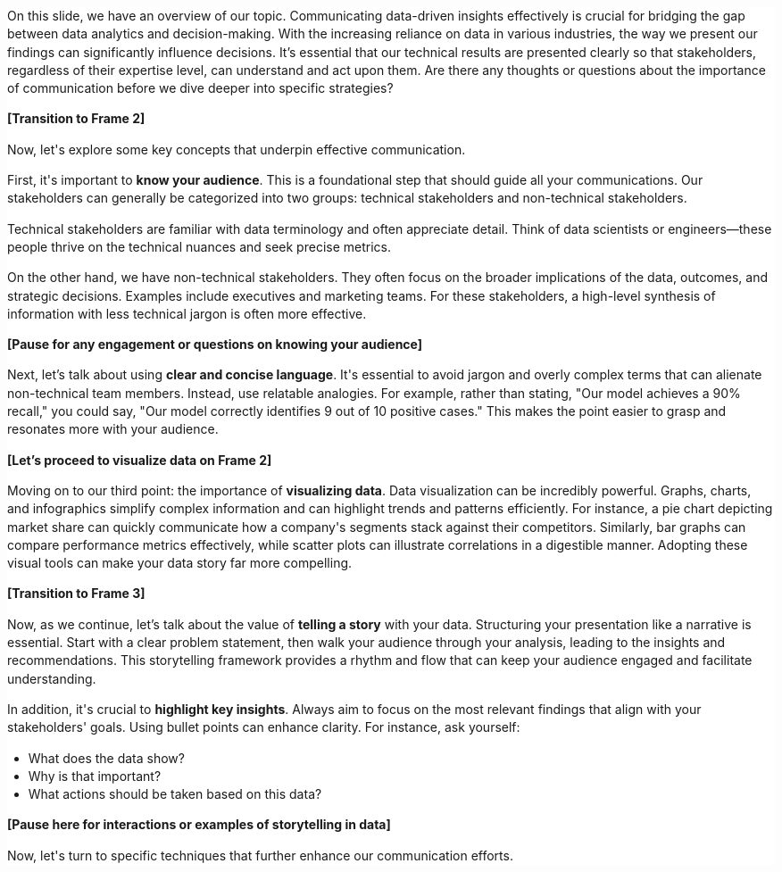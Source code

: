 On this slide, we have an overview of our topic. Communicating data-driven insights effectively is crucial for bridging the gap between data analytics and decision-making. With the increasing reliance on data in various industries, the way we present our findings can significantly influence decisions. It’s essential that our technical results are presented clearly so that stakeholders, regardless of their expertise level, can understand and act upon them. Are there any thoughts or questions about the importance of communication before we dive deeper into specific strategies?

**[Transition to Frame 2]**

Now, let's explore some key concepts that underpin effective communication. 

First, it's important to **know your audience**. This is a foundational step that should guide all your communications. Our stakeholders can generally be categorized into two groups: technical stakeholders and non-technical stakeholders. 

Technical stakeholders are familiar with data terminology and often appreciate detail. Think of data scientists or engineers—these people thrive on the technical nuances and seek precise metrics. 

On the other hand, we have non-technical stakeholders. They often focus on the broader implications of the data, outcomes, and strategic decisions. Examples include executives and marketing teams. For these stakeholders, a high-level synthesis of information with less technical jargon is often more effective.

**[Pause for any engagement or questions on knowing your audience]**

Next, let’s talk about using **clear and concise language**. It's essential to avoid jargon and overly complex terms that can alienate non-technical team members. Instead, use relatable analogies. For example, rather than stating, "Our model achieves a 90% recall," you could say, "Our model correctly identifies 9 out of 10 positive cases." This makes the point easier to grasp and resonates more with your audience.

**[Let’s proceed to visualize data on Frame 2]**

Moving on to our third point: the importance of **visualizing data**. Data visualization can be incredibly powerful. Graphs, charts, and infographics simplify complex information and can highlight trends and patterns efficiently. For instance, a pie chart depicting market share can quickly communicate how a company's segments stack against their competitors. Similarly, bar graphs can compare performance metrics effectively, while scatter plots can illustrate correlations in a digestible manner. Adopting these visual tools can make your data story far more compelling.

**[Transition to Frame 3]**

Now, as we continue, let’s talk about the value of **telling a story** with your data. Structuring your presentation like a narrative is essential. Start with a clear problem statement, then walk your audience through your analysis, leading to the insights and recommendations. This storytelling framework provides a rhythm and flow that can keep your audience engaged and facilitate understanding.

In addition, it's crucial to **highlight key insights**. Always aim to focus on the most relevant findings that align with your stakeholders' goals. Using bullet points can enhance clarity. For instance, ask yourself:
- What does the data show?
- Why is that important?
- What actions should be taken based on this data?

**[Pause here for interactions or examples of storytelling in data]**

Now, let's turn to specific techniques that further enhance our communication efforts. 
